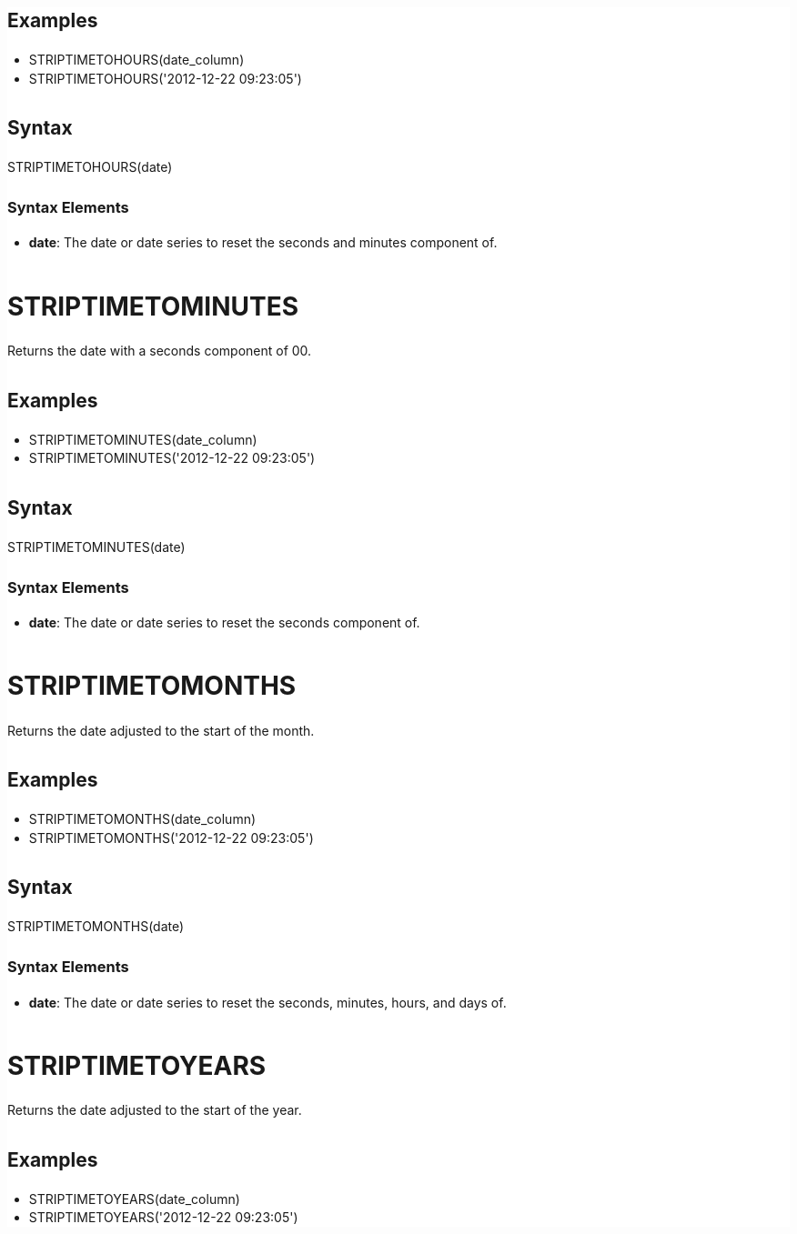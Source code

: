 ## Examples
-  STRIPTIMETOHOURS(date_column)
-  STRIPTIMETOHOURS('2012-12-22 09:23:05')

## Syntax
STRIPTIMETOHOURS(date)

### Syntax Elements
- **date**: The date or date series to reset the seconds and minutes component of.

#  STRIPTIMETOMINUTES
Returns the date with a seconds component of 00.

## Examples
-  STRIPTIMETOMINUTES(date_column)
-  STRIPTIMETOMINUTES('2012-12-22 09:23:05')

## Syntax
STRIPTIMETOMINUTES(date)

### Syntax Elements
- **date**: The date or date series to reset the seconds component of.

#  STRIPTIMETOMONTHS
Returns the date adjusted to the start of the month.

## Examples
-  STRIPTIMETOMONTHS(date_column)
-  STRIPTIMETOMONTHS('2012-12-22 09:23:05')

## Syntax
STRIPTIMETOMONTHS(date)

### Syntax Elements
- **date**: The date or date series to reset the seconds, minutes, hours, and days of.

#  STRIPTIMETOYEARS
Returns the date adjusted to the start of the year.

## Examples
-  STRIPTIMETOYEARS(date_column)
-  STRIPTIMETOYEARS('2012-12-22 09:23:05')
